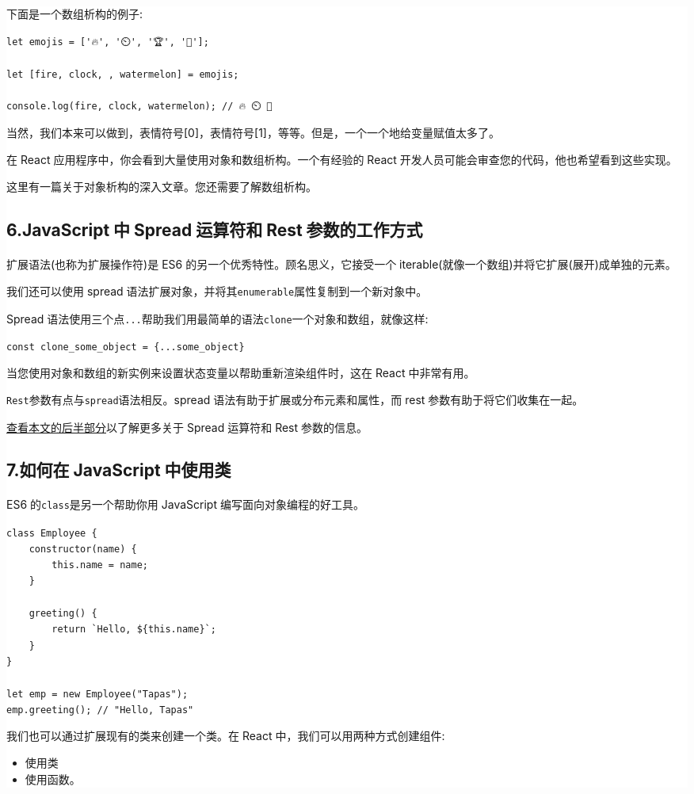 下面是一个数组析构的例子:

```
let emojis = ['🔥', '⏲️', '🏆', '🍉'];

let [fire, clock, , watermelon] = emojis;

console.log(fire, clock, watermelon); // 🔥 ⏲️ 🍉 
```

当然，我们本来可以做到，表情符号[0]，表情符号[1]，等等。但是，一个一个地给变量赋值太多了。

在 React 应用程序中，你会看到大量使用对象和数组析构。一个有经验的 React 开发人员可能会审查您的代码，他也希望看到这些实现。

这里有一篇关于对象析构的深入文章。您还需要了解数组析构。

## 6.JavaScript 中 Spread 运算符和 Rest 参数的工作方式

扩展语法(也称为扩展操作符)是 ES6 的另一个优秀特性。顾名思义，它接受一个 iterable(就像一个数组)并将它扩展(展开)成单独的元素。

我们还可以使用 spread 语法扩展对象，并将其`enumerable`属性复制到一个新对象中。

Spread 语法使用三个点`...`帮助我们用最简单的语法`clone`一个对象和数组，就像这样:

```
const clone_some_object = {...some_object}
```

当您使用对象和数组的新实例来设置状态变量以帮助重新渲染组件时，这在 React 中非常有用。

`Rest`参数有点与`spread`语法相反。spread 语法有助于扩展或分布元素和属性，而 rest 参数有助于将它们收集在一起。

[查看本文的后半部分](https://www.freecodecamp.org/news/javascript-object-destructuring-spread-operator-rest-parameter/)以了解更多关于 Spread 运算符和 Rest 参数的信息。

## 7.如何在 JavaScript 中使用类

ES6 的`class`是另一个帮助你用 JavaScript 编写面向对象编程的好工具。

```
class Employee {
	constructor(name) {
		this.name = name;
	}

	greeting() {
		return `Hello, ${this.name}`;
	}
}

let emp = new Employee("Tapas");
emp.greeting(); // "Hello, Tapas"
```

我们也可以通过扩展现有的类来创建一个类。在 React 中，我们可以用两种方式创建组件:

*   使用类
*   使用函数。
